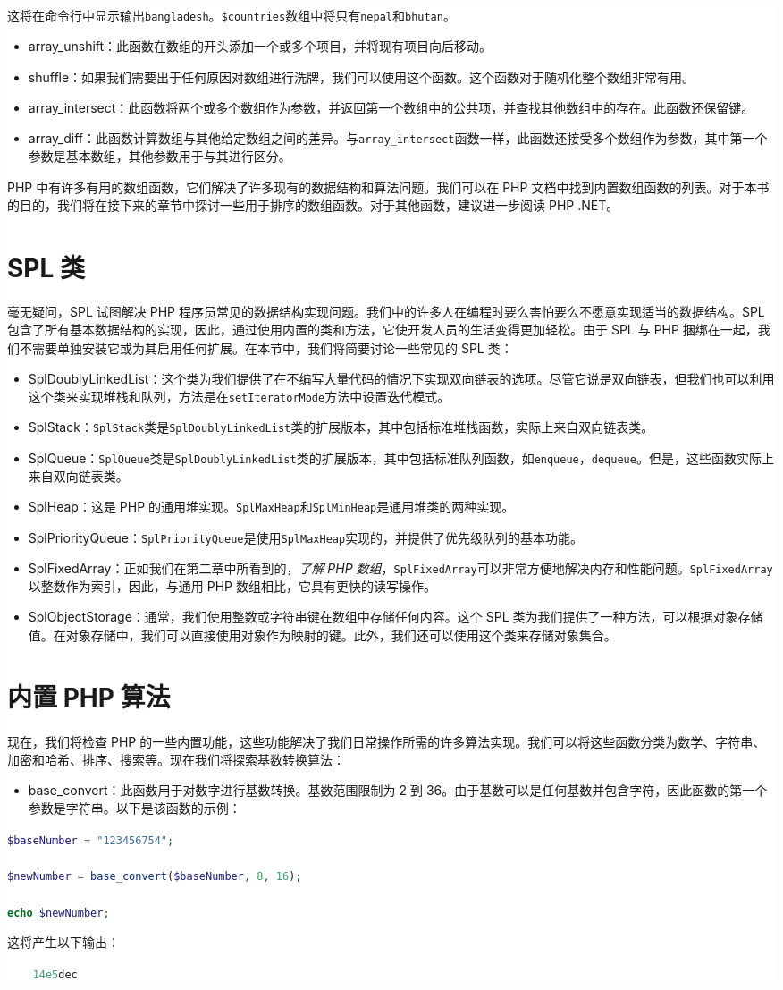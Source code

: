 这将在命令行中显示输出`bangladesh`。`$countries`数组中将只有`nepal`和`bhutan`。

+   array_unshift：此函数在数组的开头添加一个或多个项目，并将现有项目向后移动。

+   shuffle：如果我们需要出于任何原因对数组进行洗牌，我们可以使用这个函数。这个函数对于随机化整个数组非常有用。

+   array_intersect：此函数将两个或多个数组作为参数，并返回第一个数组中的公共项，并查找其他数组中的存在。此函数还保留键。

+   array_diff：此函数计算数组与其他给定数组之间的差异。与`array_intersect`函数一样，此函数还接受多个数组作为参数，其中第一个参数是基本数组，其他参数用于与其进行区分。

PHP 中有许多有用的数组函数，它们解决了许多现有的数据结构和算法问题。我们可以在 PHP 文档中找到内置数组函数的列表。对于本书的目的，我们将在接下来的章节中探讨一些用于排序的数组函数。对于其他函数，建议进一步阅读 PHP .NET。

# SPL 类

毫无疑问，SPL 试图解决 PHP 程序员常见的数据结构实现问题。我们中的许多人在编程时要么害怕要么不愿意实现适当的数据结构。SPL 包含了所有基本数据结构的实现，因此，通过使用内置的类和方法，它使开发人员的生活变得更加轻松。由于 SPL 与 PHP 捆绑在一起，我们不需要单独安装它或为其启用任何扩展。在本节中，我们将简要讨论一些常见的 SPL 类：

+   SplDoublyLinkedList：这个类为我们提供了在不编写大量代码的情况下实现双向链表的选项。尽管它说是双向链表，但我们也可以利用这个类来实现堆栈和队列，方法是在`setIteratorMode`方法中设置迭代模式。

+   SplStack：`SplStack`类是`SplDoublyLinkedList`类的扩展版本，其中包括标准堆栈函数，实际上来自双向链表类。

+   SplQueue：`SplQueue`类是`SplDoublyLinkedList`类的扩展版本，其中包括标准队列函数，如`enqueue`，`dequeue`。但是，这些函数实际上来自双向链表类。

+   SplHeap：这是 PHP 的通用堆实现。`SplMaxHeap`和`SplMinHeap`是通用堆类的两种实现。

+   SplPriorityQueue：`SplPriorityQueue`是使用`SplMaxHeap`实现的，并提供了优先级队列的基本功能。

+   SplFixedArray：正如我们在第二章中所看到的，*了解 PHP 数组*，`SplFixedArray`可以非常方便地解决内存和性能问题。`SplFixedArray`以整数作为索引，因此，与通用 PHP 数组相比，它具有更快的读写操作。

+   SplObjectStorage：通常，我们使用整数或字符串键在数组中存储任何内容。这个 SPL 类为我们提供了一种方法，可以根据对象存储值。在对象存储中，我们可以直接使用对象作为映射的键。此外，我们还可以使用这个类来存储对象集合。

# 内置 PHP 算法

现在，我们将检查 PHP 的一些内置功能，这些功能解决了我们日常操作所需的许多算法实现。我们可以将这些函数分类为数学、字符串、加密和哈希、排序、搜索等。现在我们将探索基数转换算法：

+   base_convert：此函数用于对数字进行基数转换。基数范围限制为 2 到 36。由于基数可以是任何基数并包含字符，因此函数的第一个参数是字符串。以下是该函数的示例：

```php
$baseNumber = "123456754"; 

$newNumber = base_convert($baseNumber, 8, 16); 

echo $newNumber; 

```

这将产生以下输出：

```php
    14e5dec

```
